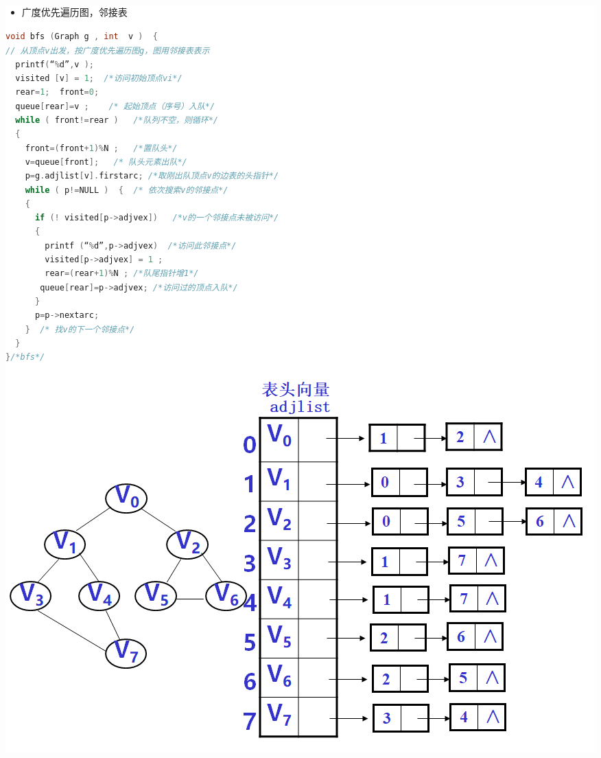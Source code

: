

- 广度优先遍历图，邻接表

```C
void bfs (Graph g , int  v )  {
// 从顶点v出发，按广度优先遍历图g，图用邻接表表示
  printf(“%d”,v );
  visited [v] = 1;  /*访问初始顶点vi*/
  rear=1;  front=0;
  queue[rear]=v ;    /* 起始顶点（序号）入队*/
  while ( front!=rear )   /*队列不空，则循环*/
  { 
    front=(front+1)%N ;   /*置队头*/
    v=queue[front];   /* 队头元素出队*/
    p=g.adjlist[v].firstarc; /*取刚出队顶点v的边表的头指针*/  
    while ( p!=NULL )  {  /* 依次搜索v的邻接点*/
    { 
      if (! visited[p->adjvex])   /*v的一个邻接点未被访问*/
      {
        printf (“%d”,p->adjvex)  /*访问此邻接点*/
        visited[p->adjvex] = 1 ;
        rear=(rear+1)%N ; /*队尾指针增1*/
       queue[rear]=p->adjvex; /*访问过的顶点入队*/ 
      }
      p=p->nextarc;   
    }  /* 找v的下一个邻接点*/ 
  }
}/*bfs*/
```

![图-广度优先搜索邻接表](.\imgDS\图-广度优先搜索邻接表.png)

